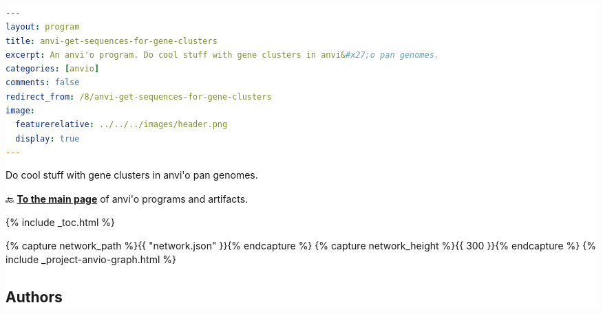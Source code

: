 ```yaml
---
layout: program
title: anvi-get-sequences-for-gene-clusters
excerpt: An anvi'o program. Do cool stuff with gene clusters in anvi&#x27;o pan genomes.
categories: [anvio]
comments: false
redirect_from: /8/anvi-get-sequences-for-gene-clusters
image:
  featurerelative: ../../../images/header.png
  display: true
---
```


Do cool stuff with gene clusters in anvi&#x27;o pan genomes.

🔙 **[To the main page](../../)** of anvi'o programs and artifacts.


{% include _toc.html %}
<div id="svg" class="subnetwork"></div>
{% capture network_path %}{{ "network.json" }}{% endcapture %}
{% capture network_height %}{{ 300 }}{% endcapture %}
{% include _project-anvio-graph.html %}


## Authors

